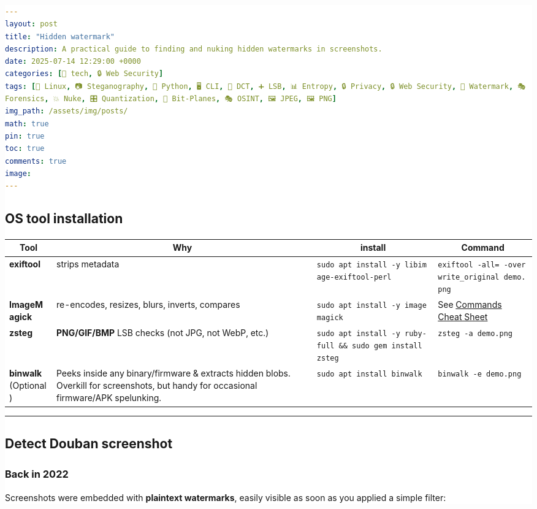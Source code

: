 ```yaml
---
layout: post
title: "Hidden watermark"
description: A practical guide to finding and nuking hidden watermarks in screenshots.
date: 2025-07-14 12:29:00 +0000
categories: [🤖 tech, 🔒 Web Security]
tags: [🐧 Linux, 📷 Steganography, 🐍 Python, 🖥️ CLI, 🧩 DCT, ➕ LSB, 📊 Entropy, 🔒 Privacy, 🔒 Web Security, 🔖 Watermark, 🎭 Forensics, 💥 Nuke, 🎛️ Quantization, 🧬 Bit-Planes, 🎭 OSINT, 🖼️ JPEG, 🖼️ PNG]
img_path: /assets/img/posts/
math: true
pin: true
toc: true
comments: true
image: 
---
```


## OS tool installation

| Tool    | Why | install   | Command |
| ---------------- | -------------- | ---------------- | -------------- |
| **exiftool**   | strips metadata  | `sudo apt install -y libimage-exiftool-perl` | `exiftool -all= -overwrite_original demo.png` |
| **ImageMagick** | re-encodes, resizes, blurs, inverts, compares | `sudo apt install -y imagemagick`  | See [Commands Cheat Sheet](#commands-cheat-sheet) |
| **zsteg**   | **PNG/GIF/BMP** LSB checks (not JPG, not WebP, etc.) | `sudo apt install -y ruby-full && sudo gem install zsteg`    | `zsteg -a demo.png` |
| **binwalk** (Optional)  | Peeks inside any binary/firmware & extracts hidden blobs. Overkill for screenshots, but handy for occasional firmware/APK spelunking. | `sudo apt install binwalk` | `binwalk -e demo.png`  |

---

## Detect Douban screenshot

### Back in 2022

Screenshots were embedded with **plaintext watermarks**, easily visible as soon as you applied a simple filter:
